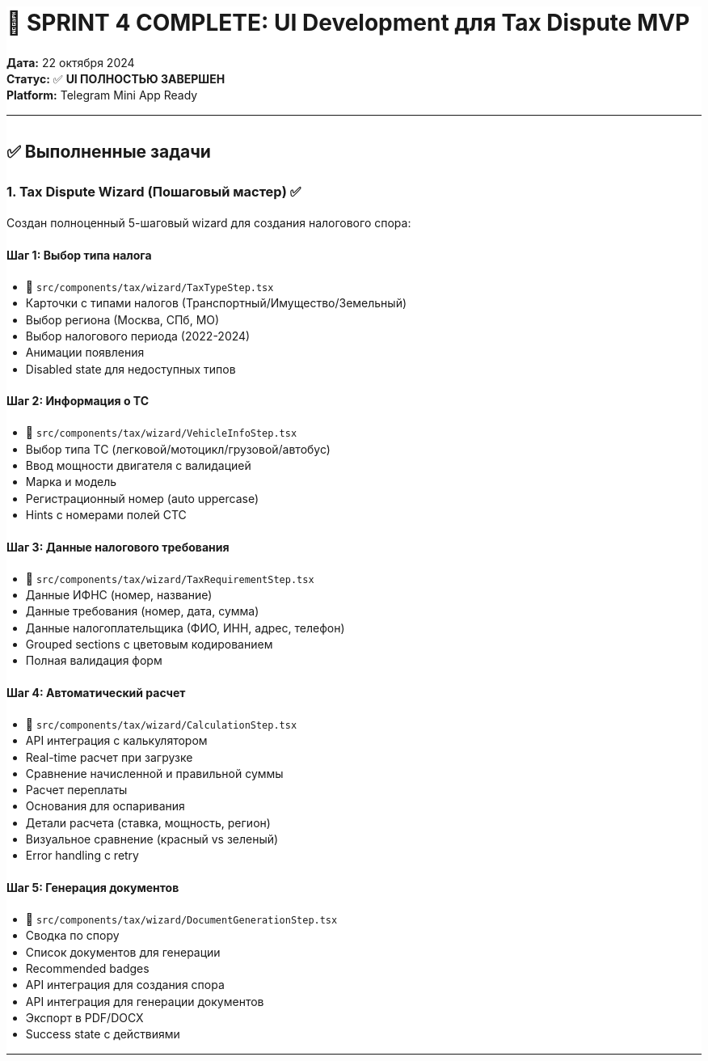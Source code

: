 # 🎨 SPRINT 4 COMPLETE: UI Development для Tax Dispute MVP

**Дата:** 22 октября 2024  
**Статус:** ✅ **UI ПОЛНОСТЬЮ ЗАВЕРШЕН**  
**Platform:** Telegram Mini App Ready

---

## ✅ Выполненные задачи

### **1. Tax Dispute Wizard (Пошаговый мастер)** ✅

Создан полноценный 5-шаговый wizard для создания налогового спора:

#### **Шаг 1: Выбор типа налога**
- 📁 `src/components/tax/wizard/TaxTypeStep.tsx`
- Карточки с типами налогов (Транспортный/Имущество/Земельный)
- Выбор региона (Москва, СПб, МО)
- Выбор налогового периода (2022-2024)
- Анимации появления
- Disabled state для недоступных типов

#### **Шаг 2: Информация о ТС**
- 📁 `src/components/tax/wizard/VehicleInfoStep.tsx`
- Выбор типа ТС (легковой/мотоцикл/грузовой/автобус)
- Ввод мощности двигателя с валидацией
- Марка и модель
- Регистрационный номер (auto uppercase)
- Hints с номерами полей СТС

#### **Шаг 3: Данные налогового требования**
- 📁 `src/components/tax/wizard/TaxRequirementStep.tsx`
- Данные ИФНС (номер, название)
- Данные требования (номер, дата, сумма)
- Данные налогоплательщика (ФИО, ИНН, адрес, телефон)
- Grouped sections с цветовым кодированием
- Полная валидация форм

#### **Шаг 4: Автоматический расчет**
- 📁 `src/components/tax/wizard/CalculationStep.tsx`
- API интеграция с калькулятором
- Real-time расчет при загрузке
- Сравнение начисленной и правильной суммы
- Расчет переплаты
- Основания для оспаривания
- Детали расчета (ставка, мощность, регион)
- Визуальное сравнение (красный vs зеленый)
- Error handling с retry

#### **Шаг 5: Генерация документов**
- 📁 `src/components/tax/wizard/DocumentGenerationStep.tsx`
- Сводка по спору
- Список документов для генерации
- Recommended badges
- API интеграция для создания спора
- API интеграция для генерации документов
- Экспорт в PDF/DOCX
- Success state с действиями

---